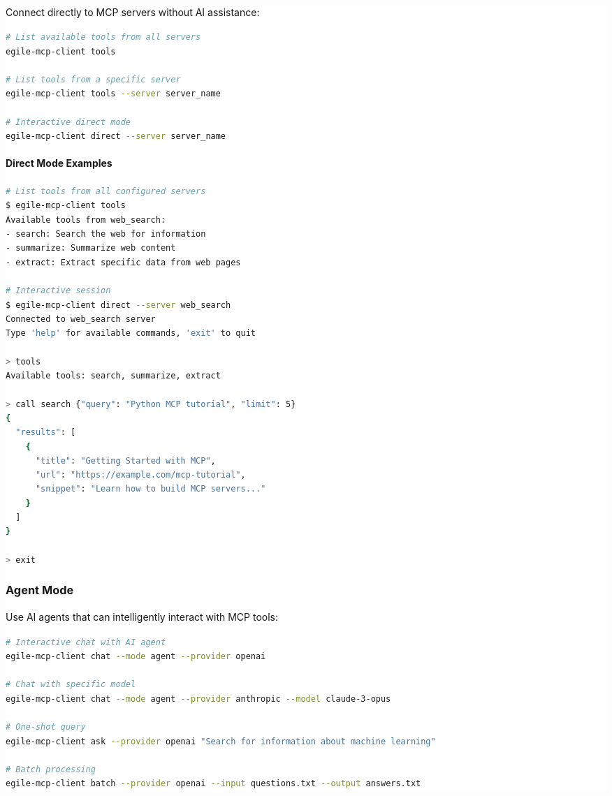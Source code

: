 Connect directly to MCP servers without AI assistance:

```bash
# List available tools from all servers
egile-mcp-client tools

# List tools from a specific server
egile-mcp-client tools --server server_name

# Interactive direct mode
egile-mcp-client direct --server server_name
```

#### Direct Mode Examples

```bash
# List tools from all configured servers
$ egile-mcp-client tools
Available tools from web_search:
- search: Search the web for information
- summarize: Summarize web content
- extract: Extract specific data from web pages

# Interactive session
$ egile-mcp-client direct --server web_search
Connected to web_search server
Type 'help' for available commands, 'exit' to quit

> tools
Available tools: search, summarize, extract

> call search {"query": "Python MCP tutorial", "limit": 5}
{
  "results": [
    {
      "title": "Getting Started with MCP",
      "url": "https://example.com/mcp-tutorial",
      "snippet": "Learn how to build MCP servers..."
    }
  ]
}

> exit
```

### Agent Mode

Use AI agents that can intelligently interact with MCP tools:

```bash
# Interactive chat with AI agent
egile-mcp-client chat --mode agent --provider openai

# Chat with specific model
egile-mcp-client chat --mode agent --provider anthropic --model claude-3-opus

# One-shot query
egile-mcp-client ask --provider openai "Search for information about machine learning"

# Batch processing
egile-mcp-client batch --provider openai --input questions.txt --output answers.txt
```
